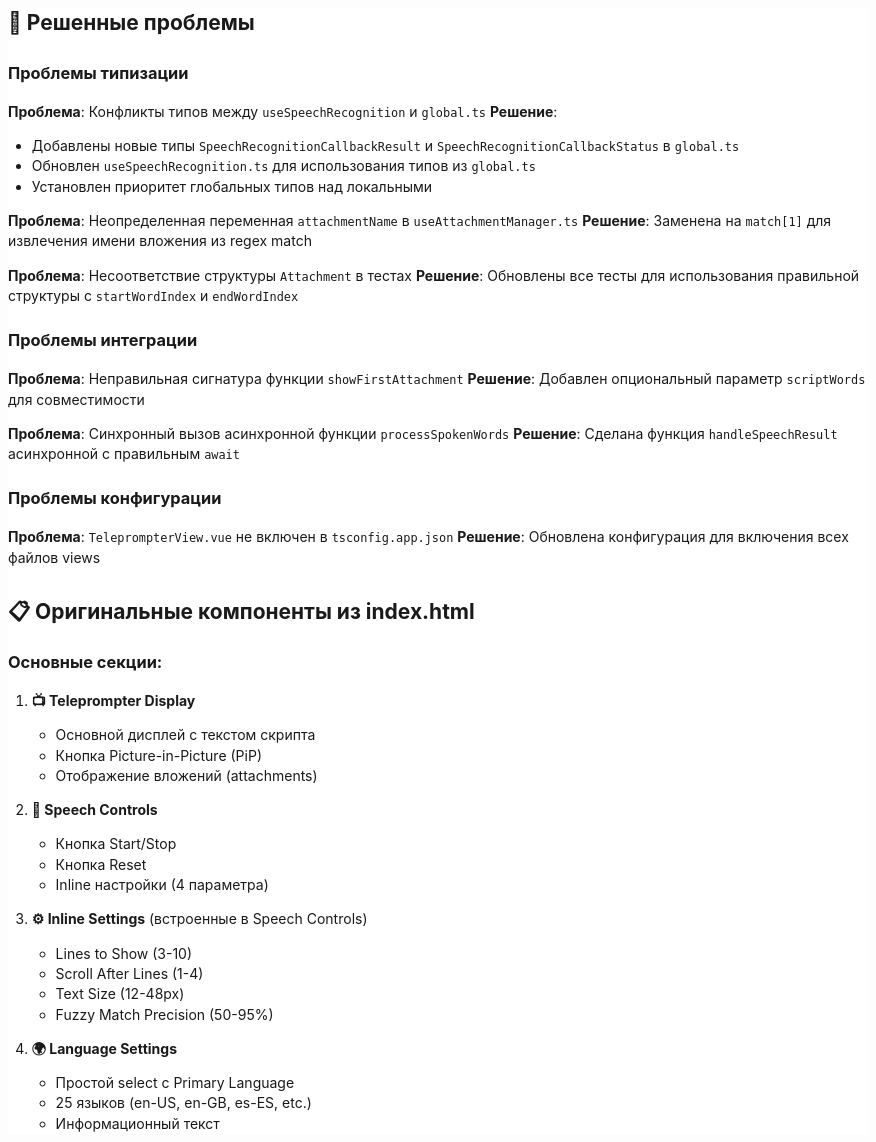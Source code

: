 ## 🔧 Решенные проблемы

### Проблемы типизации

**Проблема**: Конфликты типов между `useSpeechRecognition` и `global.ts`
**Решение**:

- Добавлены новые типы `SpeechRecognitionCallbackResult` и `SpeechRecognitionCallbackStatus` в `global.ts`
- Обновлен `useSpeechRecognition.ts` для использования типов из `global.ts`
- Установлен приоритет глобальных типов над локальными

**Проблема**: Неопределенная переменная `attachmentName` в `useAttachmentManager.ts`
**Решение**: Заменена на `match[1]` для извлечения имени вложения из regex match

**Проблема**: Несоответствие структуры `Attachment` в тестах
**Решение**: Обновлены все тесты для использования правильной структуры с `startWordIndex` и `endWordIndex`

### Проблемы интеграции

**Проблема**: Неправильная сигнатура функции `showFirstAttachment`
**Решение**: Добавлен опциональный параметр `scriptWords` для совместимости

**Проблема**: Синхронный вызов асинхронной функции `processSpokenWords`
**Решение**: Сделана функция `handleSpeechResult` асинхронной с правильным `await`

### Проблемы конфигурации

**Проблема**: `TeleprompterView.vue` не включен в `tsconfig.app.json`
**Решение**: Обновлена конфигурация для включения всех файлов views

## 📋 Оригинальные компоненты из index.html

### Основные секции:

1. **📺 Teleprompter Display**
   - Основной дисплей с текстом скрипта
   - Кнопка Picture-in-Picture (PiP)
   - Отображение вложений (attachments)

2. **🎤 Speech Controls**
   - Кнопка Start/Stop
   - Кнопка Reset
   - Inline настройки (4 параметра)

3. **⚙️ Inline Settings** (встроенные в Speech Controls)
   - Lines to Show (3-10)
   - Scroll After Lines (1-4)
   - Text Size (12-48px)
   - Fuzzy Match Precision (50-95%)

4. **🌍 Language Settings**
   - Простой select с Primary Language
   - 25 языков (en-US, en-GB, es-ES, etc.)
   - Информационный текст
